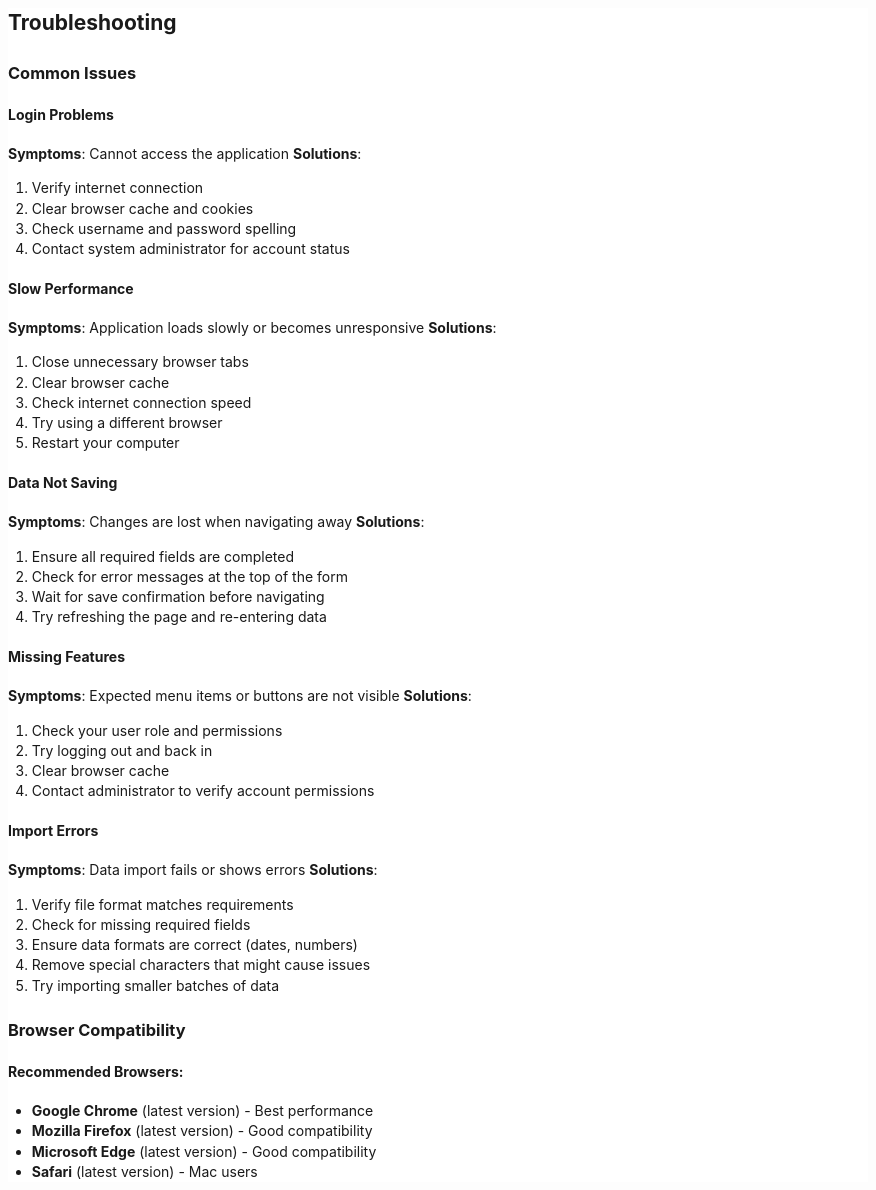
## Troubleshooting

### Common Issues

#### **Login Problems**
**Symptoms**: Cannot access the application
**Solutions**:
1. Verify internet connection
2. Clear browser cache and cookies
3. Check username and password spelling
4. Contact system administrator for account status

#### **Slow Performance**
**Symptoms**: Application loads slowly or becomes unresponsive
**Solutions**:
1. Close unnecessary browser tabs
2. Clear browser cache
3. Check internet connection speed
4. Try using a different browser
5. Restart your computer

#### **Data Not Saving**
**Symptoms**: Changes are lost when navigating away
**Solutions**:
1. Ensure all required fields are completed
2. Check for error messages at the top of the form
3. Wait for save confirmation before navigating
4. Try refreshing the page and re-entering data

#### **Missing Features**
**Symptoms**: Expected menu items or buttons are not visible
**Solutions**:
1. Check your user role and permissions
2. Try logging out and back in
3. Clear browser cache
4. Contact administrator to verify account permissions

#### **Import Errors**
**Symptoms**: Data import fails or shows errors
**Solutions**:
1. Verify file format matches requirements
2. Check for missing required fields
3. Ensure data formats are correct (dates, numbers)
4. Remove special characters that might cause issues
5. Try importing smaller batches of data

### Browser Compatibility

#### **Recommended Browsers**:
- **Google Chrome** (latest version) - Best performance
- **Mozilla Firefox** (latest version) - Good compatibility
- **Microsoft Edge** (latest version) - Good compatibility
- **Safari** (latest version) - Mac users
